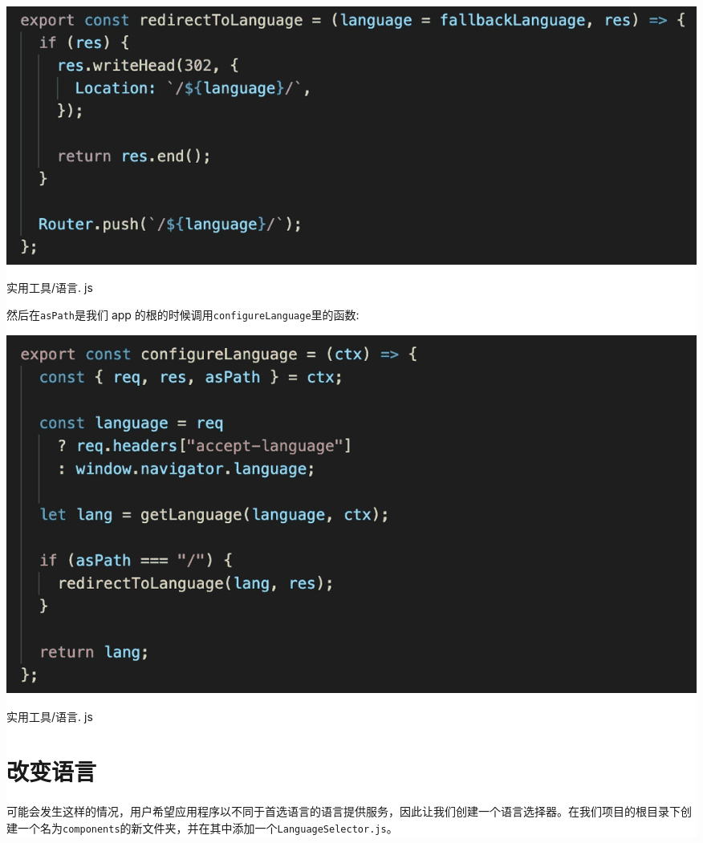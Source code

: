 ![](img/1a7817f068396ea297f5915abd0507fd.png)

实用工具/语言. js

然后在`asPath`是我们 app 的根的时候调用`configureLanguage`里的函数:

![](img/2568d10bedb9e5a0c2f5cd979f0fb3ae.png)

实用工具/语言. js

# 改变语言

可能会发生这样的情况，用户希望应用程序以不同于首选语言的语言提供服务，因此让我们创建一个语言选择器。在我们项目的根目录下创建一个名为`components`的新文件夹，并在其中添加一个`LanguageSelector.js`。
